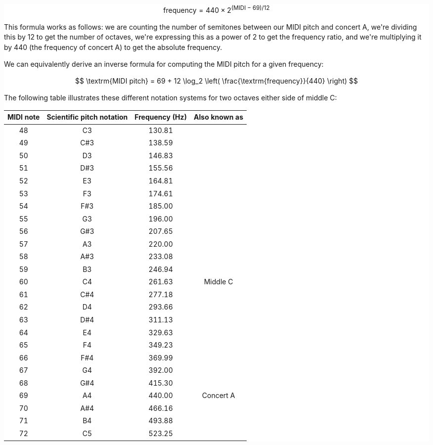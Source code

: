 $$
\textrm{frequency} = 440 \times 2 ^ {(\textrm{MIDI} - 69) / 12}
$$

This formula works as follows: we are counting the number of semitones between our MIDI pitch and concert A, we're dividing this by 12 to get the number of octaves, we're expressing this as a power of 2 to get the frequency ratio, and we're multiplying it by 440 (the frequency of concert A) to get the absolute frequency.

We can equivalently derive an inverse formula for computing the MIDI pitch for a given frequency:

$$
\textrm{MIDI pitch} = 
69 + 12 \log_2 \left( \frac{\textrm{frequency}}{440} \right)
$$

The following table illustrates these different notation systems for two octaves either side of middle C:



| MIDI note | Scientific pitch notation | Frequency (Hz) | Also known as |
|:---------:|:-------------------------:|:--------------:|:-------------:|
|    48     |            C3             |     130.81     |               |
|    49     |            C#3            |     138.59     |               |
|    50     |            D3             |     146.83     |               |
|    51     |            D#3            |     155.56     |               |
|    52     |            E3             |     164.81     |               |
|    53     |            F3             |     174.61     |               |
|    54     |            F#3            |     185.00     |               |
|    55     |            G3             |     196.00     |               |
|    56     |            G#3            |     207.65     |               |
|    57     |            A3             |     220.00     |               |
|    58     |            A#3            |     233.08     |               |
|    59     |            B3             |     246.94     |               |
|    60     |            C4             |     261.63     |   Middle C    |
|    61     |            C#4            |     277.18     |               |
|    62     |            D4             |     293.66     |               |
|    63     |            D#4            |     311.13     |               |
|    64     |            E4             |     329.63     |               |
|    65     |            F4             |     349.23     |               |
|    66     |            F#4            |     369.99     |               |
|    67     |            G4             |     392.00     |               |
|    68     |            G#4            |     415.30     |               |
|    69     |            A4             |     440.00     |   Concert A   |
|    70     |            A#4            |     466.16     |               |
|    71     |            B4             |     493.88     |               |
|    72     |            C5             |     523.25     |               |
